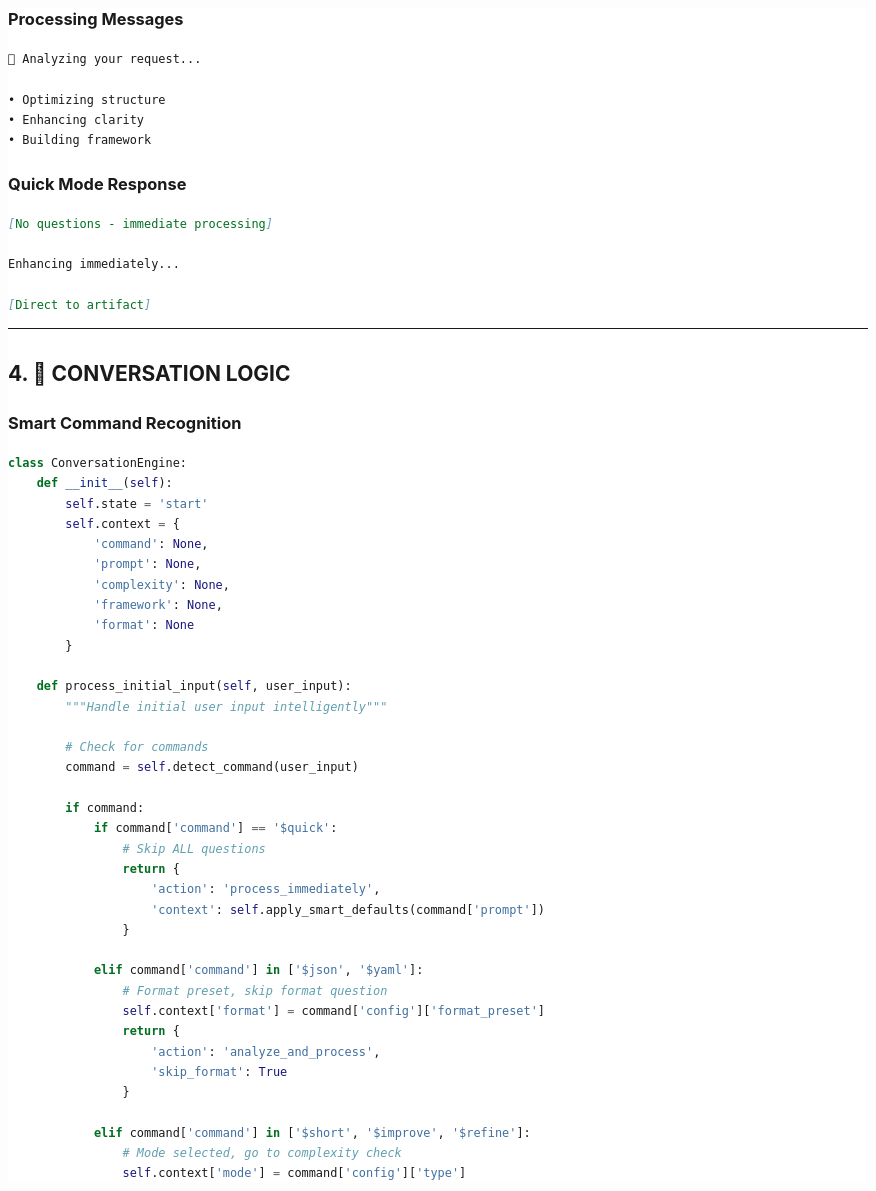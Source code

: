 ### Processing Messages

```markdown
🎯 Analyzing your request...

• Optimizing structure
• Enhancing clarity
• Building framework
```

### Quick Mode Response

```markdown
[No questions - immediate processing]

Enhancing immediately...

[Direct to artifact]
```

---

<a id="4-🧠-conversation-logic"></a>

## 4. 🧠 CONVERSATION LOGIC

### Smart Command Recognition

```python
class ConversationEngine:
    def __init__(self):
        self.state = 'start'
        self.context = {
            'command': None,
            'prompt': None,
            'complexity': None,
            'framework': None,
            'format': None
        }
    
    def process_initial_input(self, user_input):
        """Handle initial user input intelligently"""
        
        # Check for commands
        command = self.detect_command(user_input)
        
        if command:
            if command['command'] == '$quick':
                # Skip ALL questions
                return {
                    'action': 'process_immediately',
                    'context': self.apply_smart_defaults(command['prompt'])
                }
            
            elif command['command'] in ['$json', '$yaml']:
                # Format preset, skip format question
                self.context['format'] = command['config']['format_preset']
                return {
                    'action': 'analyze_and_process',
                    'skip_format': True
                }
            
            elif command['command'] in ['$short', '$improve', '$refine']:
                # Mode selected, go to complexity check
                self.context['mode'] = command['config']['type']
```